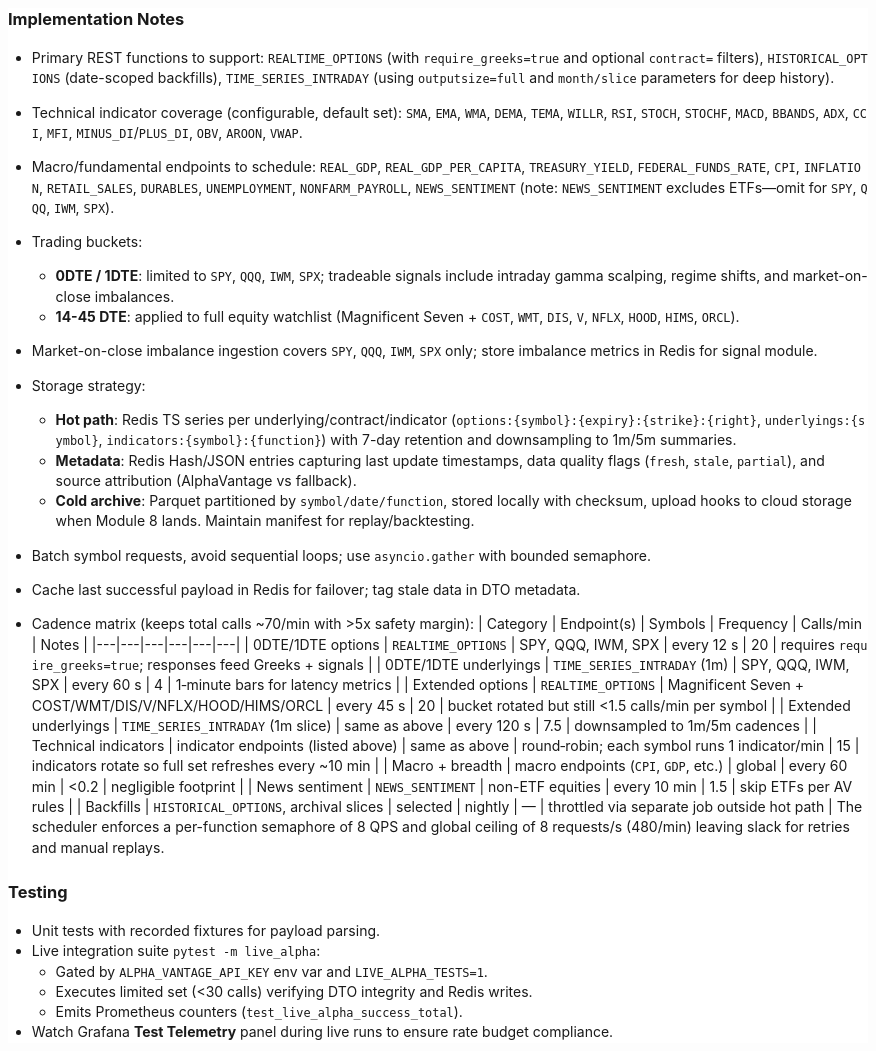 ### Implementation Notes
- Primary REST functions to support: `REALTIME_OPTIONS` (with `require_greeks=true` and optional `contract=` filters), `HISTORICAL_OPTIONS` (date-scoped backfills), `TIME_SERIES_INTRADAY` (using `outputsize=full` and `month/slice` parameters for deep history).
- Technical indicator coverage (configurable, default set): `SMA`, `EMA`, `WMA`, `DEMA`, `TEMA`, `WILLR`, `RSI`, `STOCH`, `STOCHF`, `MACD`, `BBANDS`, `ADX`, `CCI`, `MFI`, `MINUS_DI`/`PLUS_DI`, `OBV`, `AROON`, `VWAP`.
- Macro/fundamental endpoints to schedule: `REAL_GDP`, `REAL_GDP_PER_CAPITA`, `TREASURY_YIELD`, `FEDERAL_FUNDS_RATE`, `CPI`, `INFLATION`, `RETAIL_SALES`, `DURABLES`, `UNEMPLOYMENT`, `NONFARM_PAYROLL`, `NEWS_SENTIMENT` (note: `NEWS_SENTIMENT` excludes ETFs—omit for `SPY`, `QQQ`, `IWM`, `SPX`).
- Trading buckets:
  - **0DTE / 1DTE**: limited to `SPY`, `QQQ`, `IWM`, `SPX`; tradeable signals include intraday gamma scalping, regime shifts, and market-on-close imbalances.
  - **14-45 DTE**: applied to full equity watchlist (Magnificent Seven + `COST`, `WMT`, `DIS`, `V`, `NFLX`, `HOOD`, `HIMS`, `ORCL`).
- Market-on-close imbalance ingestion covers `SPY`, `QQQ`, `IWM`, `SPX` only; store imbalance metrics in Redis for signal module.
- Storage strategy:
  - **Hot path**: Redis TS series per underlying/contract/indicator (`options:{symbol}:{expiry}:{strike}:{right}`, `underlyings:{symbol}`, `indicators:{symbol}:{function}`) with 7-day retention and downsampling to 1m/5m summaries.
  - **Metadata**: Redis Hash/JSON entries capturing last update timestamps, data quality flags (`fresh`, `stale`, `partial`), and source attribution (AlphaVantage vs fallback).
  - **Cold archive**: Parquet partitioned by `symbol/date/function`, stored locally with checksum, upload hooks to cloud storage when Module 8 lands. Maintain manifest for replay/backtesting.
- Batch symbol requests, avoid sequential loops; use `asyncio.gather` with bounded semaphore.
- Cache last successful payload in Redis for failover; tag stale data in DTO metadata.

- Cadence matrix (keeps total calls ~70/min with >5x safety margin):
  | Category | Endpoint(s) | Symbols | Frequency | Calls/min | Notes |
  |---|---|---|---|---|---|
  | 0DTE/1DTE options | `REALTIME_OPTIONS` | SPY, QQQ, IWM, SPX | every 12 s | 20 | requires `require_greeks=true`; responses feed Greeks + signals |
  | 0DTE/1DTE underlyings | `TIME_SERIES_INTRADAY` (1m) | SPY, QQQ, IWM, SPX | every 60 s | 4 | 1‑minute bars for latency metrics |
  | Extended options | `REALTIME_OPTIONS` | Magnificent Seven + COST/WMT/DIS/V/NFLX/HOOD/HIMS/ORCL | every 45 s | 20 | bucket rotated but still <1.5 calls/min per symbol |
  | Extended underlyings | `TIME_SERIES_INTRADAY` (1m slice) | same as above | every 120 s | 7.5 | downsampled to 1m/5m cadences |
  | Technical indicators | indicator endpoints (listed above) | same as above | round‑robin; each symbol runs 1 indicator/min | 15 | indicators rotate so full set refreshes every ~10 min |
  | Macro + breadth | macro endpoints (`CPI`, `GDP`, etc.) | global | every 60 min | <0.2 | negligible footprint |
  | News sentiment | `NEWS_SENTIMENT` | non-ETF equities | every 10 min | 1.5 | skip ETFs per AV rules |
  | Backfills | `HISTORICAL_OPTIONS`, archival slices | selected | nightly | — | throttled via separate job outside hot path |
  The scheduler enforces a per-function semaphore of 8 QPS and global ceiling of 8 requests/s (480/min) leaving slack for retries and manual replays.

### Testing
- Unit tests with recorded fixtures for payload parsing.
- Live integration suite `pytest -m live_alpha`:
  - Gated by `ALPHA_VANTAGE_API_KEY` env var and `LIVE_ALPHA_TESTS=1`.
  - Executes limited set (<30 calls) verifying DTO integrity and Redis writes.
  - Emits Prometheus counters (`test_live_alpha_success_total`).
- Watch Grafana **Test Telemetry** panel during live runs to ensure rate budget compliance.

